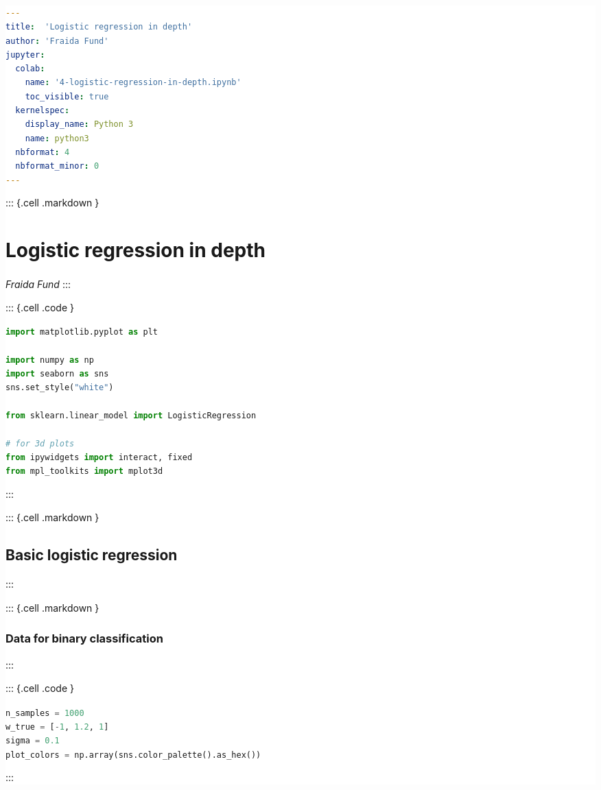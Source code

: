 ```yaml
---
title:  'Logistic regression in depth'
author: 'Fraida Fund'
jupyter:
  colab:
    name: '4-logistic-regression-in-depth.ipynb'
    toc_visible: true
  kernelspec:
    display_name: Python 3
    name: python3
  nbformat: 4
  nbformat_minor: 0
---
```


::: {.cell .markdown }
# Logistic regression in depth

*Fraida Fund*
:::

::: {.cell .code }
```python
import matplotlib.pyplot as plt

import numpy as np
import seaborn as sns
sns.set_style("white")

from sklearn.linear_model import LogisticRegression

# for 3d plots
from ipywidgets import interact, fixed
from mpl_toolkits import mplot3d
```
:::

::: {.cell .markdown }
## Basic logistic regression
:::

::: {.cell .markdown }
### Data for binary classification
:::

::: {.cell .code }
```python
n_samples = 1000
w_true = [-1, 1.2, 1]
sigma = 0.1
plot_colors = np.array(sns.color_palette().as_hex())
```
:::
